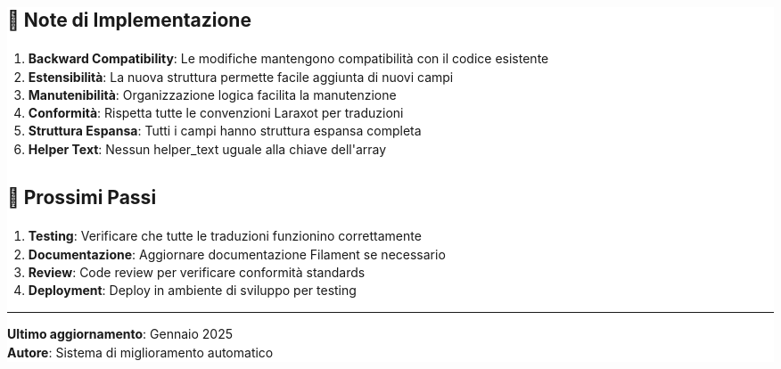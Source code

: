 ## 📝 Note di Implementazione

1. **Backward Compatibility**: Le modifiche mantengono compatibilità con il codice esistente
2. **Estensibilità**: La nuova struttura permette facile aggiunta di nuovi campi
3. **Manutenibilità**: Organizzazione logica facilita la manutenzione
4. **Conformità**: Rispetta tutte le convenzioni Laraxot per traduzioni
5. **Struttura Espansa**: Tutti i campi hanno struttura espansa completa
6. **Helper Text**: Nessun helper_text uguale alla chiave dell'array

## 🚀 Prossimi Passi

1. **Testing**: Verificare che tutte le traduzioni funzionino correttamente
2. **Documentazione**: Aggiornare documentazione Filament se necessario
3. **Review**: Code review per verificare conformità standards
4. **Deployment**: Deploy in ambiente di sviluppo per testing

---

**Ultimo aggiornamento**: Gennaio 2025  
**Autore**: Sistema di miglioramento automatico  
